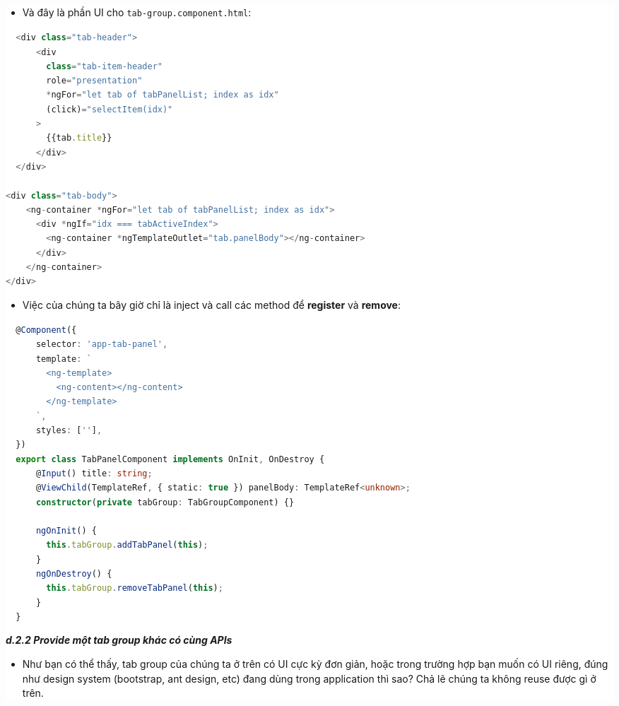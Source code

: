 
  - Và đây là phần UI cho <code>tab-group.component.html</code>:

  ```typescript
    <div class="tab-header">
        <div
          class="tab-item-header"
          role="presentation"
          *ngFor="let tab of tabPanelList; index as idx"
          (click)="selectItem(idx)"
        >
          {{tab.title}}
        </div>
    </div>

<div class="tab-body">
      <ng-container *ngFor="let tab of tabPanelList; index as idx">
        <div *ngIf="idx === tabActiveIndex">
          <ng-container *ngTemplateOutlet="tab.panelBody"></ng-container>
        </div>
      </ng-container>
</div>
  ```

  - Việc của chúng ta bây giờ chỉ là inject và call các method để **register** và **remove**:

  ```typescript
    @Component({
        selector: 'app-tab-panel',
        template: `
          <ng-template>
            <ng-content></ng-content>
          </ng-template>
        `,
        styles: [''],
    })
    export class TabPanelComponent implements OnInit, OnDestroy {
        @Input() title: string;
        @ViewChild(TemplateRef, { static: true }) panelBody: TemplateRef<unknown>;
        constructor(private tabGroup: TabGroupComponent) {}

        ngOnInit() {
          this.tabGroup.addTabPanel(this);
        }
        ngOnDestroy() {
          this.tabGroup.removeTabPanel(this);
        }
    }
  ```

  <i>**d.2.2 Provide một tab group khác có cùng APIs**</i>
  - Như bạn có thể thấy, tab group của chúng ta ở trên có UI cực kỳ đơn giản, hoặc trong trường hợp bạn muốn có UI riêng, đúng như design system (bootstrap, ant design, etc) đang dùng trong application thì sao? Chả lẽ chúng ta không reuse được gì ở trên.
